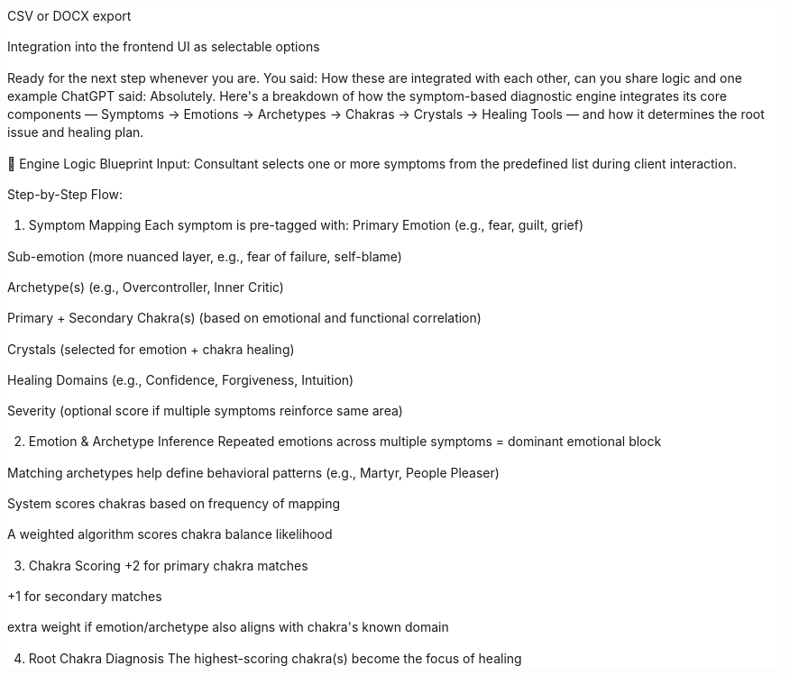 
CSV or DOCX export


Integration into the frontend UI as selectable options


Ready for the next step whenever you are.
You said:
How these are integrated with each other, can you share logic and one example
ChatGPT said:
Absolutely. Here's a breakdown of how the symptom-based diagnostic engine integrates its core components — Symptoms → Emotions → Archetypes → Chakras → Crystals → Healing Tools — and how it determines the root issue and healing plan.

🔮 Engine Logic Blueprint
Input:
Consultant selects one or more symptoms from the predefined list during client interaction.

Step-by-Step Flow:
1. Symptom Mapping
Each symptom is pre-tagged with:
Primary Emotion (e.g., fear, guilt, grief)


Sub-emotion (more nuanced layer, e.g., fear of failure, self-blame)


Archetype(s) (e.g., Overcontroller, Inner Critic)


Primary + Secondary Chakra(s) (based on emotional and functional correlation)


Crystals (selected for emotion + chakra healing)


Healing Domains (e.g., Confidence, Forgiveness, Intuition)


Severity (optional score if multiple symptoms reinforce same area)


2. Emotion & Archetype Inference
Repeated emotions across multiple symptoms = dominant emotional block


Matching archetypes help define behavioral patterns (e.g., Martyr, People Pleaser)


System scores chakras based on frequency of mapping


A weighted algorithm scores chakra balance likelihood


3. Chakra Scoring
+2 for primary chakra matches


+1 for secondary matches


extra weight if emotion/archetype also aligns with chakra's known domain


4. Root Chakra Diagnosis
The highest-scoring chakra(s) become the focus of healing
